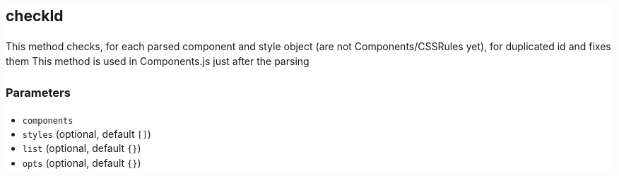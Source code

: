 ## checkId

This method checks, for each parsed component and style object
(are not Components/CSSRules yet), for duplicated id and fixes them
This method is used in Components.js just after the parsing

### Parameters

-   `components`  
-   `styles`   (optional, default `[]`)
-   `list`   (optional, default `{}`)
-   `opts`   (optional, default `{}`)

[1]: https://developer.mozilla.org/docs/Web/JavaScript/Reference/Global_Objects/String

[2]: https://developer.mozilla.org/docs/Web/JavaScript/Reference/Global_Objects/Object

[3]: https://developer.mozilla.org/docs/Web/JavaScript/Reference/Global_Objects/Boolean

[4]: https://developer.mozilla.org/docs/Web/JavaScript/Reference/Global_Objects/Array

[5]: https://github.com/artf/grapesjs/blob/master/src/utils/Resizer.js

[6]: https://developer.mozilla.org/docs/Web/JavaScript/Reference/Statements/function

[7]: /modules/Components-js.html

[8]: /modules/Traits.html

[9]: #component

[10]: https://developer.mozilla.org/docs/Web/JavaScript/Reference/Global_Objects/Number

[11]: https://github.com/artf/grapesjs/issues/1936

[12]: https://developer.mozilla.org/docs/Web/HTML/Element
